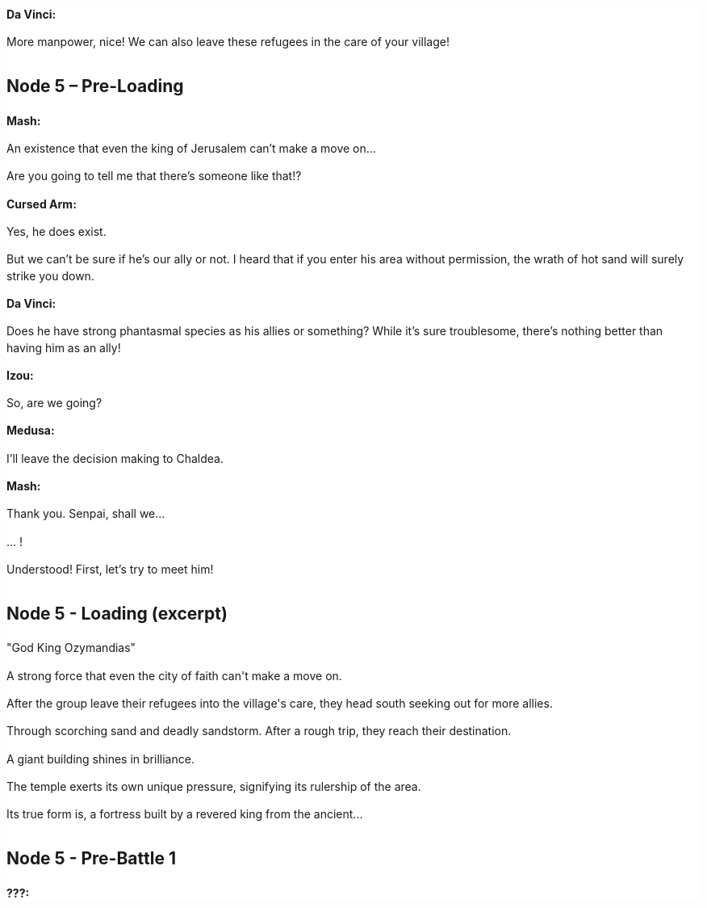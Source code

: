 **Da Vinci:**    
  
More manpower, nice! We can also leave these refugees in the care of your village!  
  
## Node 5 – Pre-Loading  
  
**Mash:**    
  
An existence that even the king of Jerusalem can’t make a move on…  
  
Are you going to tell me that there’s someone like that!?  
  
**Cursed Arm:**    
  
Yes, he does exist.  
  
But we can’t be sure if he’s our ally or not. I heard that if you enter his area without permission, the wrath of hot sand will surely strike you down.  
  
**Da Vinci:**    
  
Does he have strong phantasmal species as his allies or something? While it’s sure troublesome, there’s nothing better than having him as an ally!  
  
**Izou:**    
  
So, are we going?  
  
**Medusa:**    
  
I’ll leave the decision making to Chaldea.  
  
**Mash:**    
  
Thank you. Senpai, shall we…  
  
… !  
  
Understood! First, let’s try to meet him!  
  
## Node 5 - Loading (excerpt)  
  
"God King Ozymandias"  
  
A strong force that even the city of faith can't make a move on.  
  
After the group leave their refugees into the village's care, they head south seeking out for more allies.   
  
Through scorching sand and deadly sandstorm. After a rough trip, they reach their destination.  
  
A giant building shines in brilliance.   
  
The temple exerts its own unique pressure, signifying its rulership of the area.  
  
Its true form is, a fortress built by a revered king from the ancient...  
  
## Node 5 - Pre-Battle 1  
  
**???:**   
  